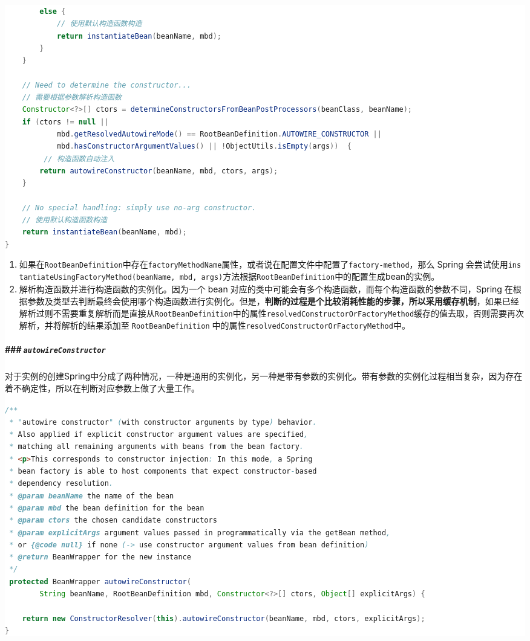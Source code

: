 ```Java
		else {
          	// 使用默认构造函数构造
			return instantiateBean(beanName, mbd);
		}
	}

	// Need to determine the constructor...
  	// 需要根据参数解析构造函数
	Constructor<?>[] ctors = determineConstructorsFromBeanPostProcessors(beanClass, beanName);
	if (ctors != null ||
			mbd.getResolvedAutowireMode() == RootBeanDefinition.AUTOWIRE_CONSTRUCTOR ||
			mbd.hasConstructorArgumentValues() || !ObjectUtils.isEmpty(args))  {
      	 // 构造函数自动注入
		return autowireConstructor(beanName, mbd, ctors, args);
	}

	// No special handling: simply use no-arg constructor.
  	// 使用默认构造函数构造
	return instantiateBean(beanName, mbd);
}
```

1. 如果在`RootBeanDefinition`中存在`factoryMethodName`属性，或者说在配置文件中配置了`factory-method`，那么 Spring 会尝试使用`instantiateUsingFactoryMethod(beanName, mbd, args)`方法根据`RootBeanDefinition`中的配置生成bean的实例。
2. 解析构造函数并进行构造函数的实例化。因为一个 bean 对应的类中可能会有多个构造函数，而每个构造函数的参数不同，Spring 在根据参数及类型去判断最终会使用哪个构造函数进行实例化。但是，**判断的过程是个比较消耗性能的步骤，所以采用缓存机制**，如果已经解析过则不需要重复解析而是直接从`RootBeanDefinition`中的属性`resolvedConstructorOrFactoryMethod`缓存的值去取，否则需要再次解析，并将解析的结果添加至 `RootBeanDefinition` 中的属性`resolvedConstructorOrFactoryMethod`中。

##### ### `autowireConstructor`

对于实例的创建Spring中分成了两种情况，一种是通用的实例化，另一种是带有参数的实例化。带有参数的实例化过程相当复杂，因为存在着不确定性，所以在判断对应参数上做了大量工作。

```Java
/**
 * "autowire constructor" (with constructor arguments by type) behavior.
 * Also applied if explicit constructor argument values are specified,
 * matching all remaining arguments with beans from the bean factory.
 * <p>This corresponds to constructor injection: In this mode, a Spring
 * bean factory is able to host components that expect constructor-based
 * dependency resolution.
 * @param beanName the name of the bean
 * @param mbd the bean definition for the bean
 * @param ctors the chosen candidate constructors
 * @param explicitArgs argument values passed in programmatically via the getBean method,
 * or {@code null} if none (-> use constructor argument values from bean definition)
 * @return BeanWrapper for the new instance
 */	
 protected BeanWrapper autowireConstructor(
		String beanName, RootBeanDefinition mbd, Constructor<?>[] ctors, Object[] explicitArgs) {

	return new ConstructorResolver(this).autowireConstructor(beanName, mbd, ctors, explicitArgs);
}
```
